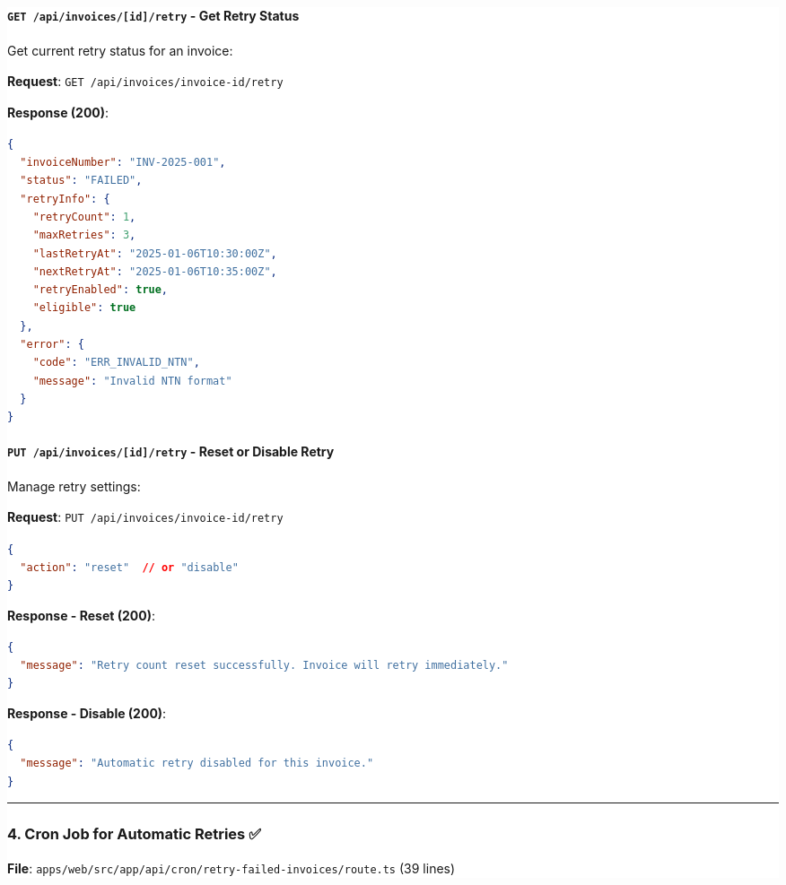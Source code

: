 #### `GET /api/invoices/[id]/retry` - Get Retry Status
Get current retry status for an invoice:

**Request**: `GET /api/invoices/invoice-id/retry`

**Response (200)**:
```json
{
  "invoiceNumber": "INV-2025-001",
  "status": "FAILED",
  "retryInfo": {
    "retryCount": 1,
    "maxRetries": 3,
    "lastRetryAt": "2025-01-06T10:30:00Z",
    "nextRetryAt": "2025-01-06T10:35:00Z",
    "retryEnabled": true,
    "eligible": true
  },
  "error": {
    "code": "ERR_INVALID_NTN",
    "message": "Invalid NTN format"
  }
}
```

#### `PUT /api/invoices/[id]/retry` - Reset or Disable Retry
Manage retry settings:

**Request**: `PUT /api/invoices/invoice-id/retry`
```json
{
  "action": "reset"  // or "disable"
}
```

**Response - Reset (200)**:
```json
{
  "message": "Retry count reset successfully. Invoice will retry immediately."
}
```

**Response - Disable (200)**:
```json
{
  "message": "Automatic retry disabled for this invoice."
}
```

---

### 4. Cron Job for Automatic Retries ✅

**File**: `apps/web/src/app/api/cron/retry-failed-invoices/route.ts` (39 lines)
